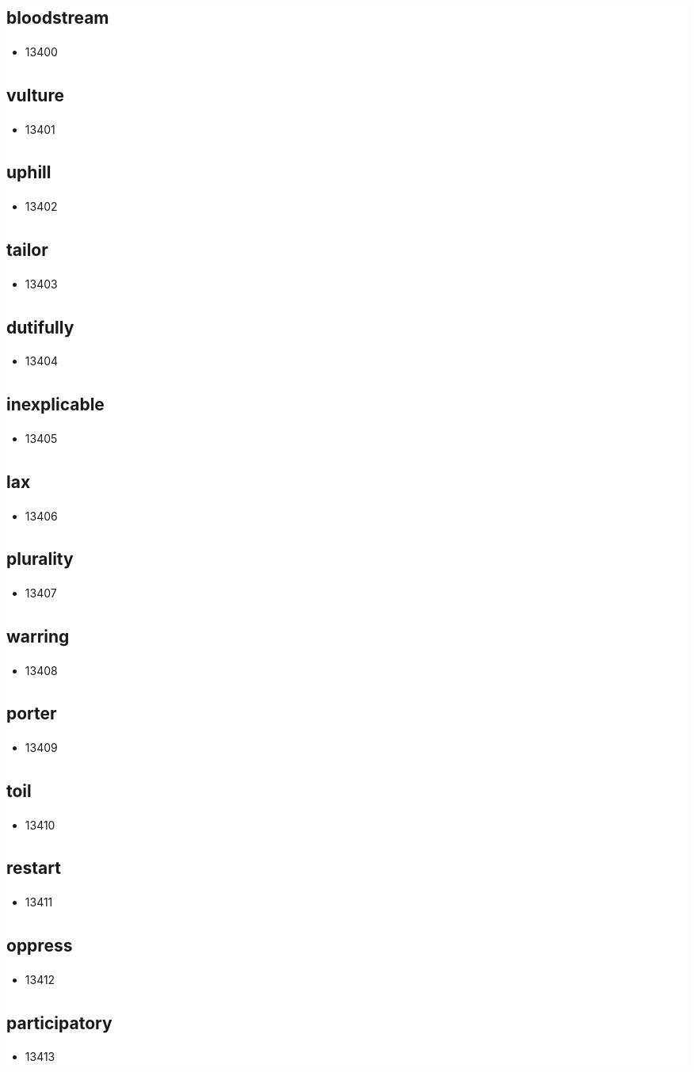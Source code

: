 ## bloodstream
* 13400

## vulture
* 13401

## uphill
* 13402

## tailor
* 13403

## dutifully
* 13404

## inexplicable
* 13405

## lax
* 13406

## plurality
* 13407

## warring
* 13408

## porter
* 13409

## toil
* 13410

## restart
* 13411

## oppress
* 13412

## participatory
* 13413
